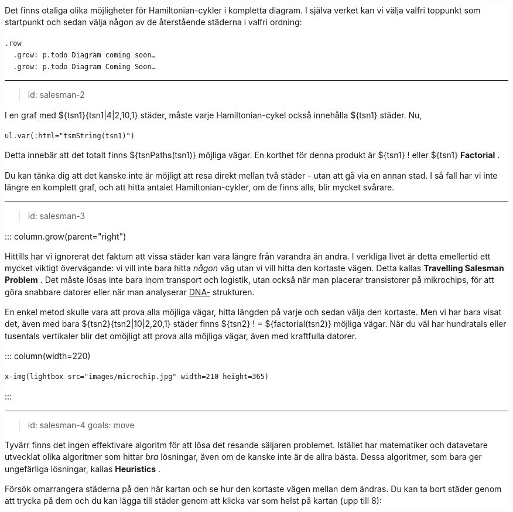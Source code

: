  Det finns otaliga olika möjligheter för Hamiltonian-cykler i kompletta diagram. I själva verket kan vi välja valfri toppunkt som startpunkt och sedan välja någon av de återstående städerna i valfri ordning: 

    .row
      .grow: p.todo Diagram coming soon…
      .grow: p.todo Diagram Coming Soon…

---
> id: salesman-2

 I en graf med ${tsn1}{tsn1|4|2,10,1} städer, måste varje Hamiltonian-cykel också innehålla ${tsn1} städer. Nu, 

    ul.var(:html="tsmString(tsn1)")

 Detta innebär att det totalt finns ${tsnPaths(tsn1)} möjliga vägar. En korthet för denna produkt är ${tsn1} ! eller ${tsn1} __Factorial__ . 

 Du kan tänka dig att det kanske inte är möjligt att resa direkt mellan två städer - utan att gå via en annan stad. I så fall har vi inte längre en komplett graf, och att hitta antalet Hamiltonian-cykler, om de finns alls, blir mycket svårare. 

---
> id: salesman-3

::: column.grow(parent="right")

 Hittills har vi ignorerat det faktum att vissa städer kan vara längre från varandra än andra. I verkliga livet är detta emellertid ett mycket viktigt övervägande: vi vill inte bara hitta _någon_ väg utan vi vill hitta den kortaste vägen. Detta kallas __Travelling Salesman Problem__ . Det måste lösas inte bara inom transport och logistik, utan också när man placerar transistorer på mikrochips, för att göra snabbare datorer eller när man analyserar [DNA-](gloss:dna) strukturen. 

 En enkel metod skulle vara att prova alla möjliga vägar, hitta längden på varje och sedan välja den kortaste. Men vi har bara visat det, även med bara ${tsn2}{tsn2|10|2,20,1} städer finns ${tsn2} ! = ${factorial(tsn2)} möjliga vägar. När du väl har hundratals eller tusentals vertikaler blir det omöjligt att prova alla möjliga vägar, även med kraftfulla datorer. 

::: column(width=220)

    x-img(lightbox src="images/microchip.jpg" width=210 height=365)

:::

---
> id: salesman-4
> goals: move

 Tyvärr finns det ingen effektivare algoritm för att lösa det resande säljaren problemet. Istället har matematiker och datavetare utvecklat olika algoritmer som hittar _bra_ lösningar, även om de kanske inte är de allra bästa. Dessa algoritmer, som bara ger ungefärliga lösningar, kallas __Heuristics__ . 

 Försök omarrangera städerna på den här kartan och se hur den kortaste vägen mellan dem ändras. Du kan ta bort städer genom att trycka på dem och du kan lägga till städer genom att klicka var som helst på kartan (upp till 8): 
